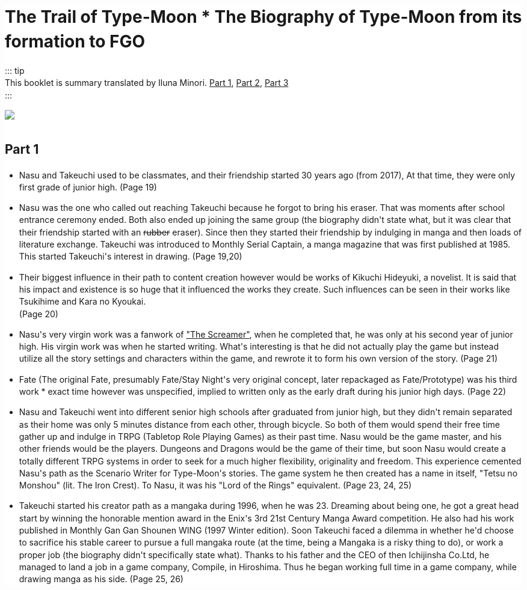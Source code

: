 # The Trail of Type-Moon * The Biography of Type-Moon from its formation to FGO  
  
::: tip  
This booklet is summary translated by Iluna Minori. [Part 1](https://redd.it/7q2rl9), [Part 2](https://redd.it/afxdjy), [Part 3](https://redd.it/altrql)  
:::  
  
![](./images/trail.png)  
  
## Part 1  
  
* Nasu and Takeuchi used to be classmates, and their friendship started 30 years ago (from 2017), At that time, they were only first grade of junior high. (Page 19)  
  
* Nasu was the one who called out reaching Takeuchi because he forgot to bring his eraser. That was moments after school entrance ceremony ended. Both also ended up joining the same group (the biography didn't state what, but it was clear that their friendship started with an ~~rubber~~ eraser). Since then they started their friendship by indulging in manga and then loads of literature exchange. Takeuchi was introduced to Monthly Serial Captain, a manga magazine that was first published at 1985. This started Takeuchi's interest in drawing. (Page 19,20)  
  
*  Their biggest influence in their path to content creation however would be works of Kikuchi Hideyuki, a novelist. It is said that his impact and existence is so huge that it influenced the works they create. Such influences can be seen in their works like Tsukihime and Kara no Kyoukai.  
 (Page 20)  
  
* Nasu's very virgin work was a fanwork of ["The Screamer"](https://www.giantbomb.com/the-screamer/3030-44537/), when he completed that, he was only at his second year of junior high. His virgin work was when he started writing. What's interesting is that he did not actually play the game but instead utilize all the story settings and characters within the game, and rewrote it to form his own version of the story. (Page 21)  
  
* Fate (The original Fate, presumably Fate/Stay Night's very original concept, later repackaged as Fate/Prototype) was his third work * exact time however was unspecified, implied to written only as the early draft during his junior high days. (Page 22)  
  
* Nasu and Takeuchi went into different senior high schools after graduated from junior high, but they didn't remain separated as their home was only 5 minutes distance from each other, through bicycle. So both of them would spend their free time gather up and indulge in TRPG (Tabletop Role Playing Games) as their past time. Nasu would be the game master, and his other friends would be the players. Dungeons and Dragons would be the game of their time, but soon Nasu would create a totally different TRPG systems in order to seek for a much higher flexibility, originality and freedom. This experience cemented Nasu's path as the Scenario Writer for Type-Moon's stories. The game system he then created has a name in itself, "Tetsu no Monshou" (lit. The Iron Crest). To Nasu, it was his "Lord of the Rings" equivalent. (Page 23, 24, 25)  
  
* Takeuchi started his creator path as a mangaka during 1996, when he was 23. Dreaming about being one, he got a great head start by winning the honorable mention award in the Enix's 3rd 21st Century Manga Award competition. He also had his work published in Monthly Gan Gan Shounen WING (1997 Winter edition). Soon Takeuchi faced a dilemma in whether he'd choose to sacrifice his stable career to pursue a full mangaka route (at the time, being a Mangaka is a risky thing to do), or work a proper job (the biography didn't specifically state what). Thanks to his father and the CEO of then Ichijinsha Co.Ltd, he managed to land a job in a game company, Compile, in Hiroshima. Thus he began working full time in a game company, while drawing manga as his side. (Page 25, 26)  
  
